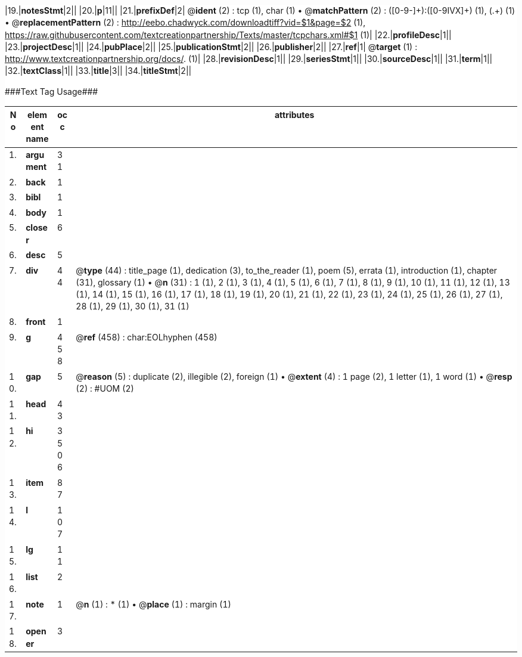 |19.|__notesStmt__|2||
|20.|__p__|11||
|21.|__prefixDef__|2| @__ident__ (2) : tcp (1), char (1)  •  @__matchPattern__ (2) : ([0-9\-]+):([0-9IVX]+) (1), (.+) (1)  •  @__replacementPattern__ (2) : http://eebo.chadwyck.com/downloadtiff?vid=$1&page=$2 (1), https://raw.githubusercontent.com/textcreationpartnership/Texts/master/tcpchars.xml#$1 (1)|
|22.|__profileDesc__|1||
|23.|__projectDesc__|1||
|24.|__pubPlace__|2||
|25.|__publicationStmt__|2||
|26.|__publisher__|2||
|27.|__ref__|1| @__target__ (1) : http://www.textcreationpartnership.org/docs/. (1)|
|28.|__revisionDesc__|1||
|29.|__seriesStmt__|1||
|30.|__sourceDesc__|1||
|31.|__term__|1||
|32.|__textClass__|1||
|33.|__title__|3||
|34.|__titleStmt__|2||


###Text Tag Usage###

|No|element name|occ|attributes|
|---|---|---|---|
|1.|__argument__|31||
|2.|__back__|1||
|3.|__bibl__|1||
|4.|__body__|1||
|5.|__closer__|6||
|6.|__desc__|5||
|7.|__div__|44| @__type__ (44) : title_page (1), dedication (3), to_the_reader (1), poem (5), errata (1), introduction (1), chapter (31), glossary (1)  •  @__n__ (31) : 1 (1), 2 (1), 3 (1), 4 (1), 5 (1), 6 (1), 7 (1), 8 (1), 9 (1), 10 (1), 11 (1), 12 (1), 13 (1), 14 (1), 15 (1), 16 (1), 17 (1), 18 (1), 19 (1), 20 (1), 21 (1), 22 (1), 23 (1), 24 (1), 25 (1), 26 (1), 27 (1), 28 (1), 29 (1), 30 (1), 31 (1)|
|8.|__front__|1||
|9.|__g__|458| @__ref__ (458) : char:EOLhyphen (458)|
|10.|__gap__|5| @__reason__ (5) : duplicate (2), illegible (2), foreign (1)  •  @__extent__ (4) : 1 page (2), 1 letter (1), 1 word (1)  •  @__resp__ (2) : #UOM (2)|
|11.|__head__|43||
|12.|__hi__|3506||
|13.|__item__|87||
|14.|__l__|107||
|15.|__lg__|11||
|16.|__list__|2||
|17.|__note__|1| @__n__ (1) : * (1)  •  @__place__ (1) : margin (1)|
|18.|__opener__|3||